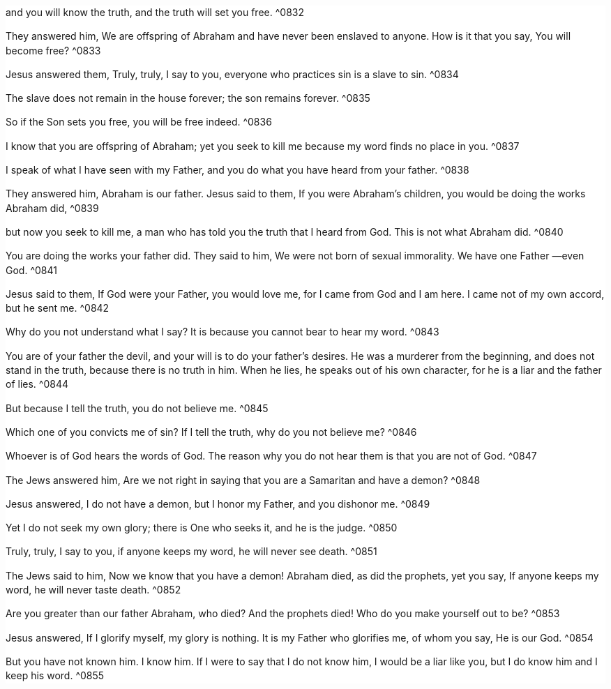 and you will know the truth, and the truth will set you free. ^0832

They answered him, We are offspring of Abraham and have never been enslaved to anyone. How is it that you say, You will become free? ^0833

Jesus answered them, Truly, truly, I say to you, everyone who practices sin is a slave to sin. ^0834

The slave does not remain in the house forever; the son remains forever. ^0835

So if the Son sets you free, you will be free indeed. ^0836

I know that you are offspring of Abraham; yet you seek to kill me because my word finds no place in you. ^0837

I speak of what I have seen with my Father, and you do what you have heard from your father. ^0838

They answered him, Abraham is our father. Jesus said to them, If you were Abraham’s children, you would be doing the works Abraham did, ^0839

but now you seek to kill me, a man who has told you the truth that I heard from God. This is not what Abraham did. ^0840

You are doing the works your father did. They said to him, We were not born of sexual immorality. We have one Father —even God. ^0841

Jesus said to them, If God were your Father, you would love me, for I came from God and I am here. I came not of my own accord, but he sent me. ^0842

Why do you not understand what I say? It is because you cannot bear to hear my word. ^0843

You are of your father the devil, and your will is to do your father’s desires. He was a murderer from the beginning, and does not stand in the truth, because there is no truth in him. When he lies, he speaks out of his own character, for he is a liar and the father of lies. ^0844

But because I tell the truth, you do not believe me. ^0845

Which one of you convicts me of sin? If I tell the truth, why do you not believe me? ^0846

Whoever is of God hears the words of God. The reason why you do not hear them is that you are not of God. ^0847

The Jews answered him, Are we not right in saying that you are a Samaritan and have a demon? ^0848

Jesus answered, I do not have a demon, but I honor my Father, and you dishonor me. ^0849

Yet I do not seek my own glory; there is One who seeks it, and he is the judge. ^0850

Truly, truly, I say to you, if anyone keeps my word, he will never see death. ^0851

The Jews said to him, Now we know that you have a demon! Abraham died, as did the prophets, yet you say, If anyone keeps my word, he will never taste death. ^0852

Are you greater than our father Abraham, who died? And the prophets died! Who do you make yourself out to be? ^0853

Jesus answered, If I glorify myself, my glory is nothing. It is my Father who glorifies me, of whom you say, He is our God. ^0854

But you have not known him. I know him. If I were to say that I do not know him, I would be a liar like you, but I do know him and I keep his word. ^0855
